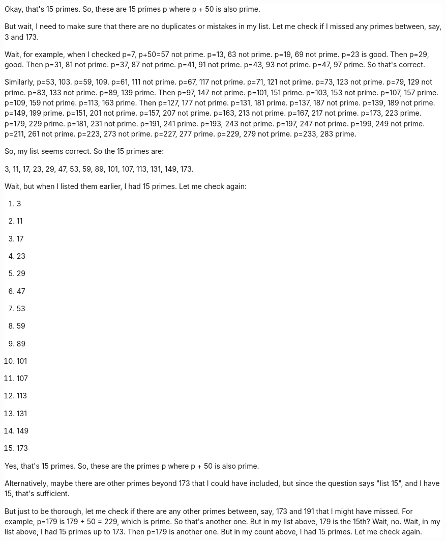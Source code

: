 Okay, that's 15 primes. So, these are 15 primes p where p + 50 is also prime.

But wait, I need to make sure that there are no duplicates or mistakes in my list. Let me check if I missed any primes between, say, 3 and 173.

Wait, for example, when I checked p=7, p+50=57 not prime. p=13, 63 not prime. p=19, 69 not prime. p=23 is good. Then p=29, good. Then p=31, 81 not prime. p=37, 87 not prime. p=41, 91 not prime. p=43, 93 not prime. p=47, 97 prime. So that's correct.

Similarly, p=53, 103. p=59, 109. p=61, 111 not prime. p=67, 117 not prime. p=71, 121 not prime. p=73, 123 not prime. p=79, 129 not prime. p=83, 133 not prime. p=89, 139 prime. Then p=97, 147 not prime. p=101, 151 prime. p=103, 153 not prime. p=107, 157 prime. p=109, 159 not prime. p=113, 163 prime. Then p=127, 177 not prime. p=131, 181 prime. p=137, 187 not prime. p=139, 189 not prime. p=149, 199 prime. p=151, 201 not prime. p=157, 207 not prime. p=163, 213 not prime. p=167, 217 not prime. p=173, 223 prime. p=179, 229 prime. p=181, 231 not prime. p=191, 241 prime. p=193, 243 not prime. p=197, 247 not prime. p=199, 249 not prime. p=211, 261 not prime. p=223, 273 not prime. p=227, 277 prime. p=229, 279 not prime. p=233, 283 prime.

So, my list seems correct. So the 15 primes are:

3, 11, 17, 23, 29, 47, 53, 59, 89, 101, 107, 113, 131, 149, 173.

Wait, but when I listed them earlier, I had 15 primes. Let me check again:

1. 3

2. 11

3. 17

4. 23

5. 29

6. 47

7. 53

8. 59

9. 89

10. 101

11. 107

12. 113

13. 131

14. 149

15. 173

Yes, that's 15 primes. So, these are the primes p where p + 50 is also prime.

Alternatively, maybe there are other primes beyond 173 that I could have included, but since the question says "list 15", and I have 15, that's sufficient.

But just to be thorough, let me check if there are any other primes between, say, 173 and 191 that I might have missed. For example, p=179 is 179 + 50 = 229, which is prime. So that's another one. But in my list above, 179 is the 15th? Wait, no. Wait, in my list above, I had 15 primes up to 173. Then p=179 is another one. But in my count above, I had 15 primes. Let me check again.
